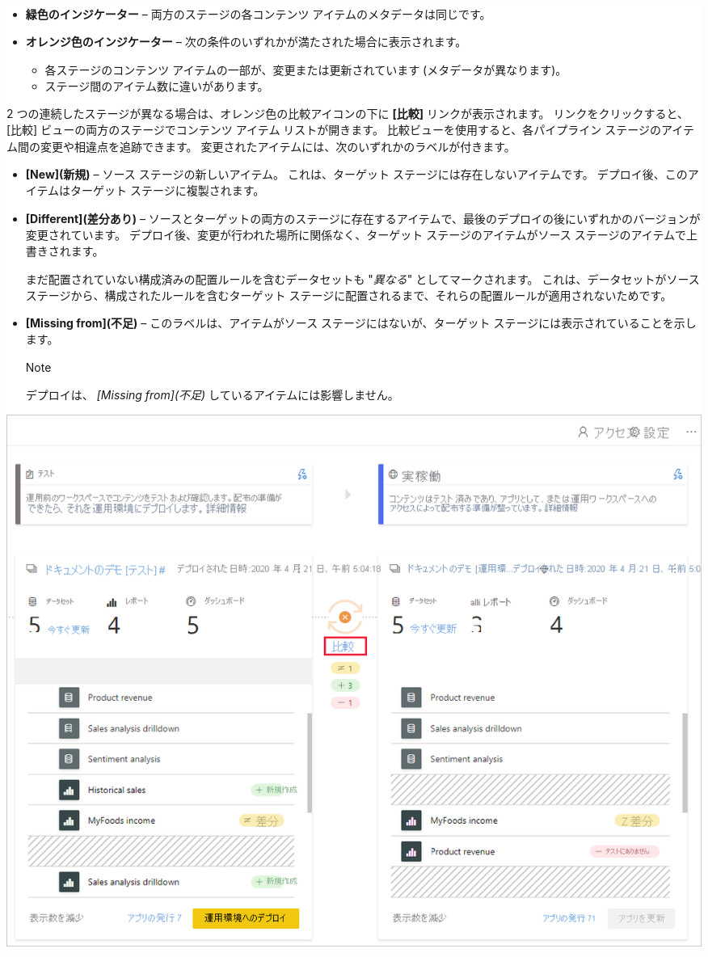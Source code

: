 * **緑色のインジケーター** – 両方のステージの各コンテンツ アイテムのメタデータは同じです。

* **オレンジ色のインジケーター** – 次の条件のいずれかが満たされた場合に表示されます。
    * 各ステージのコンテンツ アイテムの一部が、変更または更新されています (メタデータが異なります)。
    * ステージ間のアイテム数に違いがあります。

2 つの連続したステージが異なる場合は、オレンジ色の比較アイコンの下に **[比較]** リンクが表示されます。 リンクをクリックすると、[比較] ビューの両方のステージでコンテンツ アイテム リストが開きます。 比較ビューを使用すると、各パイプライン ステージのアイテム間の変更や相違点を追跡できます。 変更されたアイテムには、次のいずれかのラベルが付きます。

* **[New]\(新規\)** – ソース ステージの新しいアイテム。 これは、ターゲット ステージには存在しないアイテムです。 デプロイ後、このアイテムはターゲット ステージに複製されます。

* **[Different]\(差分あり\)** – ソースとターゲットの両方のステージに存在するアイテムで、最後のデプロイの後にいずれかのバージョンが変更されています。 デプロイ後、変更が行われた場所に関係なく、ターゲット ステージのアイテムがソース ステージのアイテムで上書きされます。

    まだ配置されていない構成済みの配置ルールを含むデータセットも "*異なる*" としてマークされます。 これは、データセットがソース ステージから、構成されたルールを含むターゲット ステージに配置されるまで、それらの配置ルールが適用されないためです。

* **[Missing from]\(不足\)** – このラベルは、アイテムがソース ステージにはないが、ターゲット ステージには表示されていることを示します。

    >[!NOTE]
    >デプロイは、 *[Missing from]\(不足\)* しているアイテムには影響しません。

 [![比較ビューを展開し、デプロイ パイプラインのステージ間でのアイテムの比較を可能にする比較オプションを示すスクリーンショット。](media/deployment-pipelines-get-started/compare.png)](media/deployment-pipelines-get-started/compare.png#lightbox)
